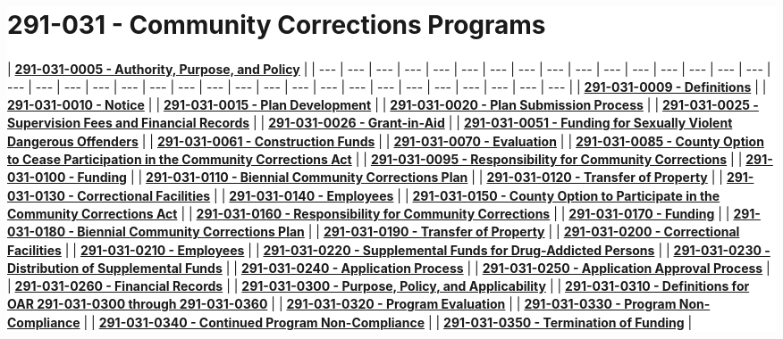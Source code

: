 # 291-031 - Community Corrections Programs

| [**291-031-0005 - Authority, Purpose, and Policy**](291-031-community-corrections-programs.md#291-031-0005-authority-purpose-and-policy) |
| --- | --- | --- | --- | --- | --- | --- | --- | --- | --- | --- | --- | --- | --- | --- | --- | --- | --- | --- | --- | --- | --- | --- | --- | --- | --- | --- | --- | --- | --- | --- | --- | --- | --- | --- | --- |
| [**291-031-0009 - Definitions**](291-031-community-corrections-programs.md#291-031-0009-definitions) |
| [**291-031-0010 - Notice**](291-031-community-corrections-programs.md#291-031-0010-notice) |
| [**291-031-0015 - Plan Development**](291-031-community-corrections-programs.md#291-031-0015-plan-development) |
| [**291-031-0020 - Plan Submission Process**](291-031-community-corrections-programs.md#291-031-0020-plan-submission-process) |
| [**291-031-0025 - Supervision Fees and Financial Records**](291-031-community-corrections-programs.md#291-031-0025-supervision-fees-and-financial-records) |
| [**291-031-0026 - Grant-in-Aid**](291-031-community-corrections-programs.md#291-031-0026-grant-in-aid) |
| [**291-031-0051 - Funding for Sexually Violent Dangerous Offenders**](291-031-community-corrections-programs.md#291-031-0051-funding-for-sexually-violent-dangerous-offenders) |
| [**291-031-0061 - Construction Funds**](291-031-community-corrections-programs.md#291-031-0061-construction-funds) |
| [**291-031-0070 - Evaluation**](291-031-community-corrections-programs.md#291-031-0070-evaluation) |
| [**291-031-0085 - County Option to Cease Participation in the Community Corrections Act**](291-031-community-corrections-programs.md#291-031-0085-county-option-to-cease-participation-in-the-community-corrections-act) |
| [**291-031-0095 - Responsibility for Community Corrections**](291-031-community-corrections-programs.md#291-031-0095-responsibility-for-community-corrections) |
| [**291-031-0100 - Funding**](291-031-community-corrections-programs.md#291-031-0100-funding) |
| [**291-031-0110 - Biennial Community Corrections Plan**](291-031-community-corrections-programs.md#291-031-0110-biennial-community-corrections-plan) |
| [**291-031-0120 - Transfer of Property**](291-031-community-corrections-programs.md#291-031-0120-transfer-of-property) |
| [**291-031-0130 - Correctional Facilities**](291-031-community-corrections-programs.md#291-031-0130-correctional-facilities) |
| [**291-031-0140 - Employees**](291-031-community-corrections-programs.md#291-031-0140-employees) |
| [**291-031-0150 - County Option to Participate in the Community Corrections Act**](291-031-community-corrections-programs.md#291-031-0150-county-option-to-participate-in-the-community-corrections-act) |
| [**291-031-0160 - Responsibility for Community Corrections**](291-031-community-corrections-programs.md#291-031-0160-responsibility-for-community-corrections) |
| [**291-031-0170 - Funding**](291-031-community-corrections-programs.md#291-031-0170-funding) |
| [**291-031-0180 - Biennial Community Corrections Plan**](291-031-community-corrections-programs.md#291-031-0180-biennial-community-corrections-plan) |
| [**291-031-0190 - Transfer of Property**](291-031-community-corrections-programs.md#291-031-0190-transfer-of-property) |
| [**291-031-0200 - Correctional Facilities**](291-031-community-corrections-programs.md#291-031-0200-correctional-facilities) |
| [**291-031-0210 - Employees**](291-031-community-corrections-programs.md#291-031-0210-employees) |
| [**291-031-0220 - Supplemental Funds for Drug-Addicted Persons**](291-031-community-corrections-programs.md#291-031-0220-supplemental-funds-for-drug-addicted-persons) |
| [**291-031-0230 - Distribution of Supplemental Funds**](291-031-community-corrections-programs.md#291-031-0230-distribution-of-supplemental-funds) |
| [**291-031-0240 - Application Process**](291-031-community-corrections-programs.md#291-031-0240-application-process) |
| [**291-031-0250 - Application Approval Process**](291-031-community-corrections-programs.md#291-031-0250-application-approval-process) |
| [**291-031-0260 - Financial Records**](291-031-community-corrections-programs.md#291-031-0260-financial-records) |
| [**291-031-0300 - Purpose, Policy, and Applicability**](291-031-community-corrections-programs.md#291-031-0300-purpose-policy-and-applicability) |
| [**291-031-0310 - Definitions for OAR 291-031-0300 through 291-031-0360**](291-031-community-corrections-programs.md#291-031-0310-definitions-for-oar-291-031-0300-through-291-031-0360) |
| [**291-031-0320 - Program Evaluation**](291-031-community-corrections-programs.md#291-031-0320-program-evaluation) |
| [**291-031-0330 - Program Non-Compliance**](291-031-community-corrections-programs.md#291-031-0330-program-non-compliance) |
| [**291-031-0340 - Continued Program Non-Compliance**](291-031-community-corrections-programs.md#291-031-0340-continued-program-non-compliance) |
| [**291-031-0350 - Termination of Funding**](291-031-community-corrections-programs.md#291-031-0350-termination-of-funding) |